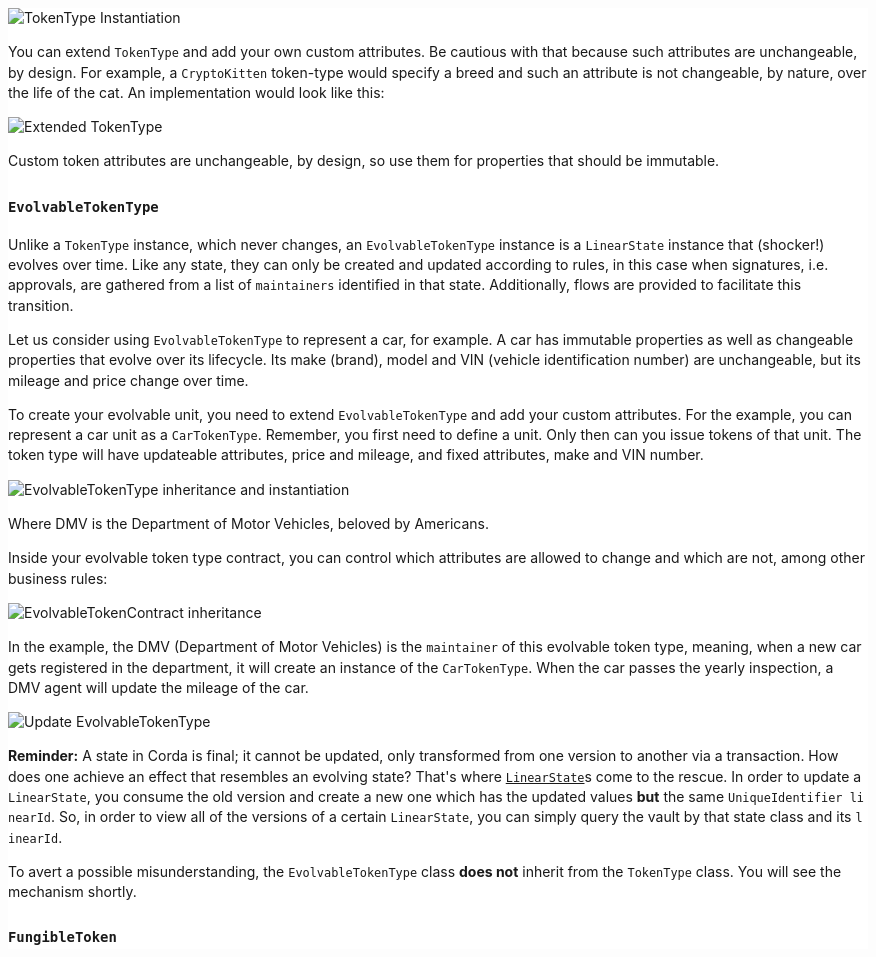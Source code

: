 ![TokenType Instantiation](/libraries/token_type.png)

You can extend `TokenType` and add your own custom attributes. Be cautious with that because such attributes are unchangeable, by design. For example, a `CryptoKitten` token-type would specify a breed and such an attribute is not changeable, by nature, over the life of the cat. An implementation would look like this:

![Extended TokenType](/libraries/cryptokitten.png)

Custom token attributes are unchangeable, by design, so use them for properties that should be immutable.

### `EvolvableTokenType`

Unlike a `TokenType` instance, which never changes, an `EvolvableTokenType` instance is a `LinearState` instance that (shocker!) evolves over time. Like any state, they can only be created and updated according to rules, in this case when signatures, i.e. approvals, are gathered from a list of `maintainers` identified in that state. Additionally, flows are provided to facilitate this transition.

Let us consider using `EvolvableTokenType` to represent a car, for example. A car has immutable properties as well as changeable properties that evolve over its lifecycle. Its make (brand), model and VIN (vehicle identification number) are unchangeable, but its mileage and price change over time.

To create your evolvable unit, you need to extend `EvolvableTokenType` and add your custom attributes. For the example, you can represent a car unit as a `CarTokenType`. Remember, you first need to define a unit. Only then can you issue tokens of that unit. The token type will have updateable attributes, price and mileage, and fixed attributes, make and VIN number.

![EvolvableTokenType inheritance and instantiation](/libraries/evolvable_token_type.png)

Where DMV is the Department of Motor Vehicles, beloved by Americans.

Inside your evolvable token type contract, you can control which attributes are allowed to change and which are not, among other business rules:

![EvolvableTokenContract inheritance](/libraries/evolvable_token_contract.png)

In the example, the DMV (Department of Motor Vehicles) is the `maintainer` of this evolvable token type, meaning, when a new car gets registered in the department, it will create an instance of the `CarTokenType`. When the car passes the yearly inspection, a DMV agent will update the mileage of the car.

![Update EvolvableTokenType](/libraries/update_evolvable_token_type.png)

**Reminder:** A state in Corda is final; it cannot be updated, only transformed from one version to another via a transaction. How does one achieve an effect that resembles an evolving state? That's where [`LinearState`](https://docs.corda.net/api-states.html#linearstate)s come to the rescue. In order to update a `LinearState`, you consume the old version and create a new one which has the updated values **but** the same `UniqueIdentifier linearId`. So, in order to view all of the versions of a certain `LinearState`, you can simply query the vault by that state class and its `linearId`.

To avert a possible misunderstanding, the `EvolvableTokenType` class **does not** inherit from the `TokenType` class. You will see the mechanism shortly.

### `FungibleToken`
